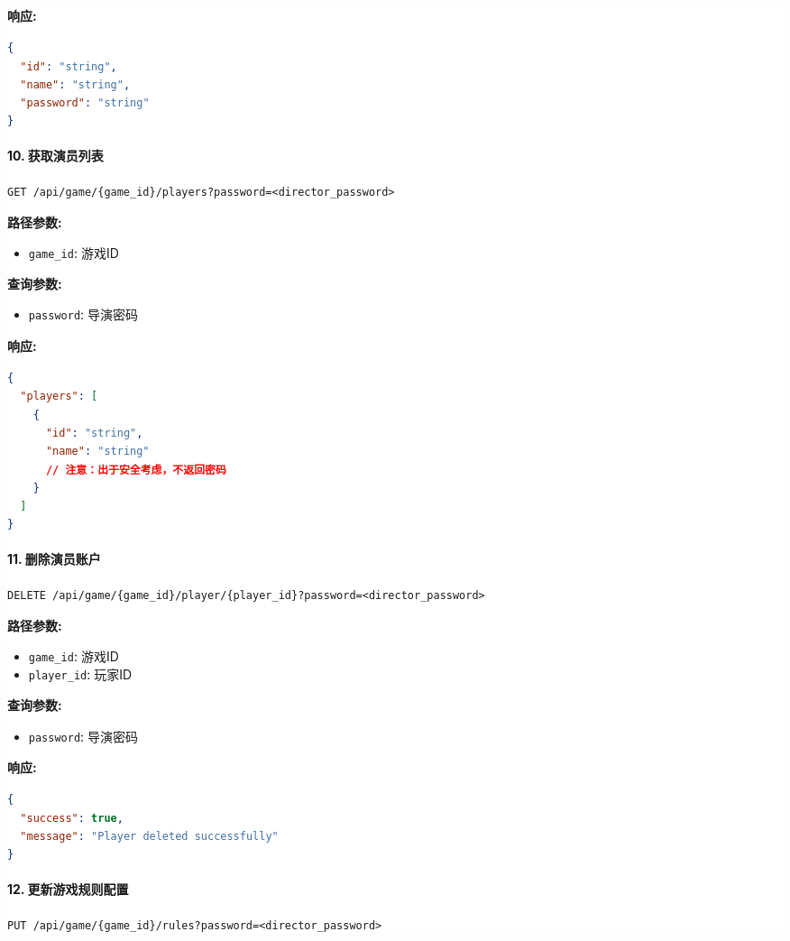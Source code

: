 **响应:**
```json
{
  "id": "string",
  "name": "string",
  "password": "string"
}
```

#### 10. 获取演员列表
```
GET /api/game/{game_id}/players?password=<director_password>
```

**路径参数:**
- `game_id`: 游戏ID

**查询参数:**
- `password`: 导演密码

**响应:**
```json
{
  "players": [
    {
      "id": "string",
      "name": "string"
      // 注意：出于安全考虑，不返回密码
    }
  ]
}
```

#### 11. 删除演员账户
```
DELETE /api/game/{game_id}/player/{player_id}?password=<director_password>
```

**路径参数:**
- `game_id`: 游戏ID
- `player_id`: 玩家ID

**查询参数:**
- `password`: 导演密码

**响应:**
```json
{
  "success": true,
  "message": "Player deleted successfully"
}
```

#### 12. 更新游戏规则配置
```
PUT /api/game/{game_id}/rules?password=<director_password>
```
